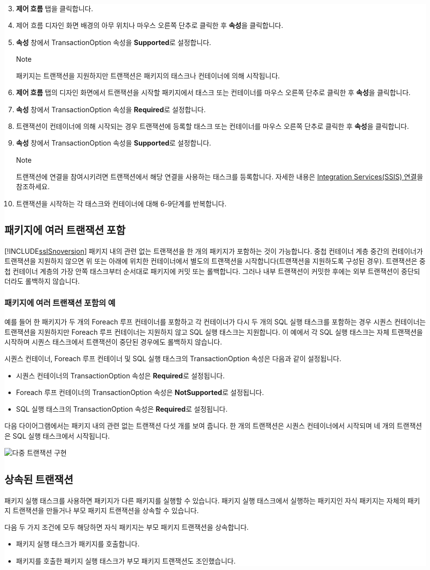 3.  **제어 흐름** 탭을 클릭합니다.  
  
4.  제어 흐름 디자인 화면 배경의 아무 위치나 마우스 오른쪽 단추로 클릭한 후 **속성**을 클릭합니다.  
  
5.  **속성** 창에서 TransactionOption 속성을 **Supported**로 설정합니다.  
  
    > [!NOTE]  
    >  패키지는 트랜잭션을 지원하지만 트랜잭션은 패키지의 태스크나 컨테이너에 의해 시작됩니다.  
  
6.  **제어 흐름** 탭의 디자인 화면에서 트랜잭션을 시작할 패키지에서 태스크 또는 컨테이너를 마우스 오른쪽 단추로 클릭한 후 **속성**을 클릭합니다.  
  
7.  **속성** 창에서 TransactionOption 속성을 **Required**로 설정합니다.  
  
8.  트랜잭션이 컨테이너에 의해 시작되는 경우 트랜잭션에 등록할 태스크 또는 컨테이너를 마우스 오른쪽 단추로 클릭한 후 **속성**을 클릭합니다.  
  
9. **속성** 창에서 TransactionOption 속성을 **Supported**로 설정합니다.  
  
    > [!NOTE]  
    >  트랜잭션에 연결을 참여시키려면 트랜잭션에서 해당 연결을 사용하는 태스크를 등록합니다. 자세한 내용은 [Integration Services&#40;SSIS&#41; 연결](../integration-services/connection-manager/integration-services-ssis-connections.md)을 참조하세요.  
  
10. 트랜잭션을 시작하는 각 태스크와 컨테이너에 대해 6-9단계를 반복합니다.  

## <a name="multiple-transactions-in-a-package"></a>패키지에 여러 트랜잭션 포함
[!INCLUDE[ssISnoversion](../includes/ssisnoversion-md.md)] 패키지 내의 관련 없는 트랜잭션을 한 개의 패키지가 포함하는 것이 가능합니다. 중첩 컨테이너 계층 중간의 컨테이너가 트랜잭션을 지원하지 않으면 위 또는 아래에 위치한 컨테이너에서 별도의 트랜잭션을 시작합니다(트랜잭션을 지원하도록 구성된 경우). 트랜잭션은 중첩 컨테이너 계층의 가장 안쪽 태스크부터 순서대로 패키지에 커밋 또는 롤백합니다. 그러나 내부 트랜잭션이 커밋한 후에는 외부 트랜잭션이 중단되더라도 롤백하지 않습니다.  
  
### <a name="example-of-multiple-transactions-in-a-package"></a>패키지에 여러 트랜잭션 포함의 예 
 예를 들어 한 패키지가 두 개의 Foreach 루프 컨테이너를 포함하고 각 컨테이너가 다시 두 개의 SQL 실행 태스크를 포함하는 경우 시퀀스 컨테이너는 트랜잭션을 지원하지만 Foreach 루프 컨테이너는 지원하지 않고 SQL 실행 태스크는 지원합니다. 이 예에서 각 SQL 실행 태스크는 자체 트랜잭션을 시작하며 시퀀스 태스크에서 트랜잭션이 중단된 경우에도 롤백하지 않습니다.  
  
 시퀀스 컨테이너, Foreach 루프 컨테이너 및 SQL 실행 태스크의 TransactionOption 속성은 다음과 같이 설정됩니다.  
  
-   시퀀스 컨테이너의 TransactionOption 속성은 **Required**로 설정됩니다.  
  
-   Foreach 루프 컨테이너의 TransactionOption 속성은 **NotSupported**로 설정됩니다.  
  
-   SQL 실행 태스크의 TransactionOption 속성은 **Required**로 설정됩니다.  
  
 다음 다이어그램에서는 패키지 내의 관련 없는 트랜잭션 다섯 개를 보여 줍니다. 한 개의 트랜잭션은 시퀀스 컨테이너에서 시작되며 네 개의 트랜잭션은 SQL 실행 태스크에서 시작됩니다.  
  
 ![다중 트랜잭션 구현](../integration-services/media/mw-dts-trans2.gif "다중 트랜잭션 구현")  
 
## <a name="inherited-transactions"></a>상속된 트랜잭션
 패키지 실행 태스크를 사용하면 패키지가 다른 패키지를 실행할 수 있습니다. 패키지 실행 태스크에서 실행하는 패키지인 자식 패키지는 자체의 패키지 트랜잭션을 만들거나 부모 패키지 트랜잭션을 상속할 수 있습니다.  
  
 다음 두 가지 조건에 모두 해당하면 자식 패키지는 부모 패키지 트랜잭션을 상속합니다.  
  
-   패키지 실행 태스크가 패키지를 호출합니다.  
  
-   패키지를 호출한 패키지 실행 태스크가 부모 패키지 트랜잭션도 조인했습니다.  
  